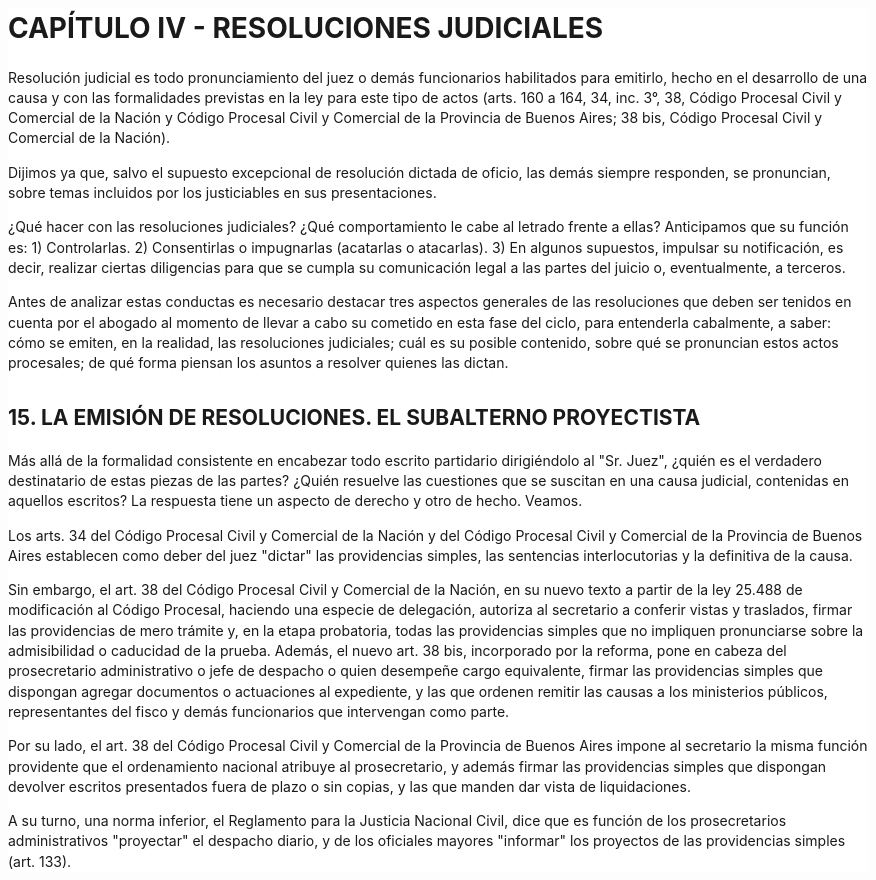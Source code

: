 # CAPÍTULO IV - RESOLUCIONES JUDICIALES

Resolución judicial es todo pronunciamiento del juez o demás funcionarios habilitados para emitirlo, hecho en el desarrollo de una causa y con las formalidades previstas en la ley para este tipo de actos (arts. 160 a 164, 34, inc. 3°, 38, Código Procesal Civil y Comercial de la Nación y Código Procesal Civil y Comercial de la Provincia de Buenos Aires; 38 bis, Código Procesal Civil y Comercial de la Nación).

Dijimos ya que, salvo el supuesto excepcional de resolución dictada de oficio, las demás siempre responden, se pronuncian, sobre temas incluidos por los justiciables en sus presentaciones.

¿Qué hacer con las resoluciones judiciales? ¿Qué comportamiento le cabe al letrado frente a ellas? Anticipamos que su función es: 1) Controlarlas. 2) Consentirlas o impugnarlas (acatarlas o atacarlas). 3) En algunos supuestos, impulsar su notificación, es decir, realizar ciertas diligencias para que se cumpla su comunicación legal a las partes del juicio o, eventualmente, a terceros.

Antes de analizar estas conductas es necesario destacar tres aspectos generales de las resoluciones que deben ser tenidos en cuenta por el abogado al momento de llevar a cabo su cometido en esta fase del ciclo, para entenderla cabalmente, a saber: cómo se emiten, en la realidad, las resoluciones judiciales; cuál es su posible contenido, sobre qué se pronuncian estos actos procesales; de qué forma piensan los asuntos a resolver quienes las dictan.

## 15. LA EMISIÓN DE RESOLUCIONES. EL SUBALTERNO PROYECTISTA

Más allá de la formalidad consistente en encabezar todo escrito partidario dirigiéndolo al "Sr. Juez", ¿quién es el verdadero destinatario de estas piezas de las partes? ¿Quién resuelve las cuestiones que se suscitan en una causa judicial, contenidas en aquellos escritos? La respuesta tiene un aspecto de derecho y otro de hecho. Veamos.

Los arts. 34 del Código Procesal Civil y Comercial de la Nación y del Código Procesal Civil y Comercial de la Provincia de Buenos Aires establecen como deber del juez "dictar" las providencias simples, las sentencias interlocutorias y la definitiva de la causa.

Sin embargo, el art. 38 del Código Procesal Civil y Comercial de la Nación, en su nuevo texto a partir de la ley 25.488 de modificación al Código Procesal, haciendo una especie de delegación, autoriza al secretario a conferir vistas y traslados, firmar las providencias de mero trámite y, en la etapa probatoria, todas las providencias simples que no impliquen pronunciarse sobre la admisibilidad o caducidad de la prueba. Además, el nuevo art. 38 bis, incorporado por la reforma, pone en cabeza del prosecretario administrativo o jefe de despacho o quien desempeñe cargo equivalente, firmar las providencias simples que dispongan agregar documentos o actuaciones al expediente, y las que ordenen remitir las causas a los ministerios públicos, representantes del fisco y demás funcionarios que intervengan como parte.

Por su lado, el art. 38 del Código Procesal Civil y Comercial de la Provincia de Buenos Aires impone al secretario la misma función providente que el ordenamiento nacional atribuye al prosecretario, y además firmar las providencias simples que dispongan devolver escritos presentados fuera de plazo o sin copias, y las que manden dar vista de liquidaciones.

A su turno, una norma inferior, el Reglamento para la Justicia Nacional Civil, dice que es función de los prosecretarios administrativos "proyectar" el despacho diario, y de los oficiales mayores "informar" los proyectos de las providencias simples (art. 133).
